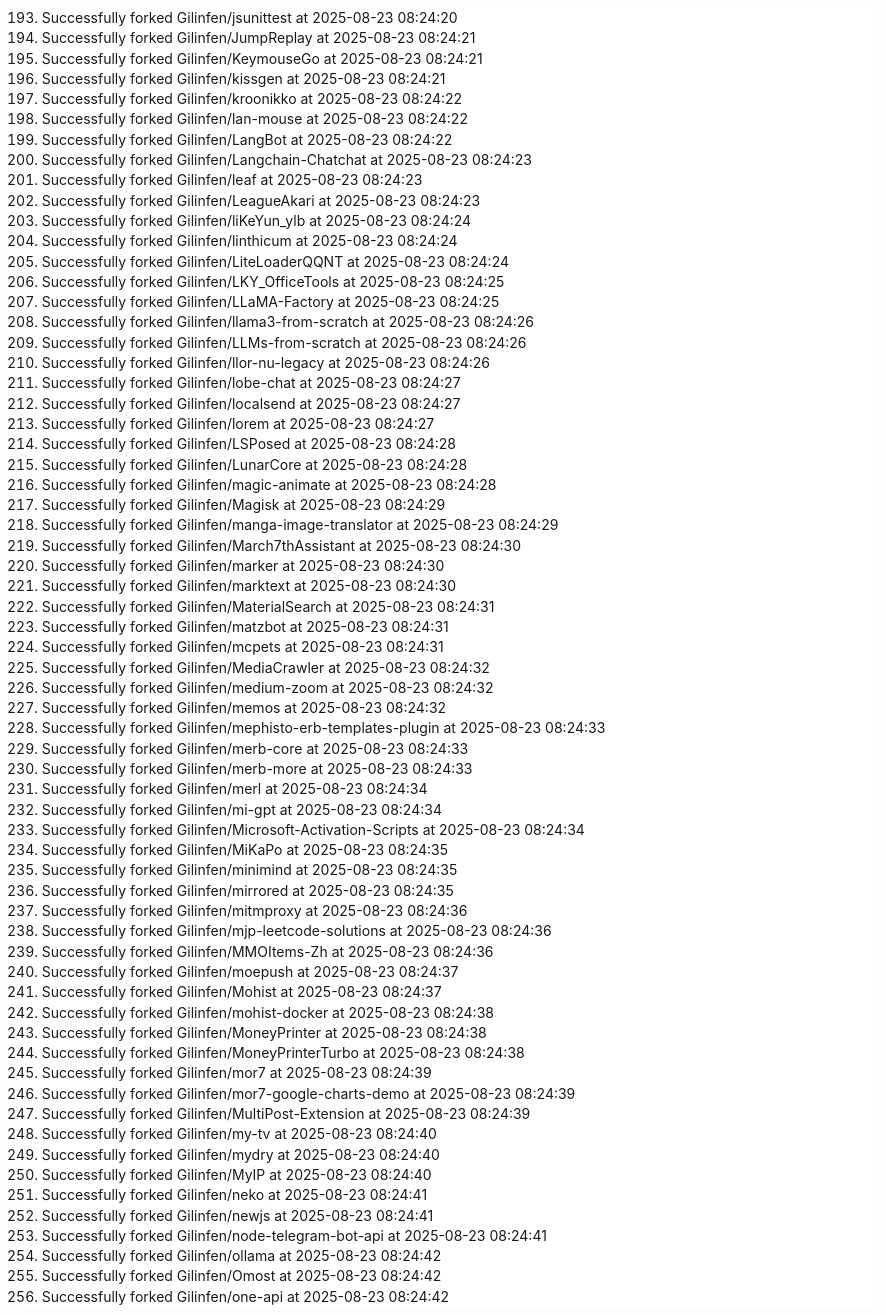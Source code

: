193. Successfully forked Gilinfen/jsunittest at 2025-08-23 08:24:20
194. Successfully forked Gilinfen/JumpReplay at 2025-08-23 08:24:21
195. Successfully forked Gilinfen/KeymouseGo at 2025-08-23 08:24:21
196. Successfully forked Gilinfen/kissgen at 2025-08-23 08:24:21
197. Successfully forked Gilinfen/kroonikko at 2025-08-23 08:24:22
198. Successfully forked Gilinfen/lan-mouse at 2025-08-23 08:24:22
199. Successfully forked Gilinfen/LangBot at 2025-08-23 08:24:22
200. Successfully forked Gilinfen/Langchain-Chatchat at 2025-08-23 08:24:23
201. Successfully forked Gilinfen/leaf at 2025-08-23 08:24:23
202. Successfully forked Gilinfen/LeagueAkari at 2025-08-23 08:24:23
203. Successfully forked Gilinfen/liKeYun_ylb at 2025-08-23 08:24:24
204. Successfully forked Gilinfen/linthicum at 2025-08-23 08:24:24
205. Successfully forked Gilinfen/LiteLoaderQQNT at 2025-08-23 08:24:24
206. Successfully forked Gilinfen/LKY_OfficeTools at 2025-08-23 08:24:25
207. Successfully forked Gilinfen/LLaMA-Factory at 2025-08-23 08:24:25
208. Successfully forked Gilinfen/llama3-from-scratch at 2025-08-23 08:24:26
209. Successfully forked Gilinfen/LLMs-from-scratch at 2025-08-23 08:24:26
210. Successfully forked Gilinfen/llor-nu-legacy at 2025-08-23 08:24:26
211. Successfully forked Gilinfen/lobe-chat at 2025-08-23 08:24:27
212. Successfully forked Gilinfen/localsend at 2025-08-23 08:24:27
213. Successfully forked Gilinfen/lorem at 2025-08-23 08:24:27
214. Successfully forked Gilinfen/LSPosed at 2025-08-23 08:24:28
215. Successfully forked Gilinfen/LunarCore at 2025-08-23 08:24:28
216. Successfully forked Gilinfen/magic-animate at 2025-08-23 08:24:28
217. Successfully forked Gilinfen/Magisk at 2025-08-23 08:24:29
218. Successfully forked Gilinfen/manga-image-translator at 2025-08-23 08:24:29
219. Successfully forked Gilinfen/March7thAssistant at 2025-08-23 08:24:30
220. Successfully forked Gilinfen/marker at 2025-08-23 08:24:30
221. Successfully forked Gilinfen/marktext at 2025-08-23 08:24:30
222. Successfully forked Gilinfen/MaterialSearch at 2025-08-23 08:24:31
223. Successfully forked Gilinfen/matzbot at 2025-08-23 08:24:31
224. Successfully forked Gilinfen/mcpets at 2025-08-23 08:24:31
225. Successfully forked Gilinfen/MediaCrawler at 2025-08-23 08:24:32
226. Successfully forked Gilinfen/medium-zoom at 2025-08-23 08:24:32
227. Successfully forked Gilinfen/memos at 2025-08-23 08:24:32
228. Successfully forked Gilinfen/mephisto-erb-templates-plugin at 2025-08-23 08:24:33
229. Successfully forked Gilinfen/merb-core at 2025-08-23 08:24:33
230. Successfully forked Gilinfen/merb-more at 2025-08-23 08:24:33
231. Successfully forked Gilinfen/merl at 2025-08-23 08:24:34
232. Successfully forked Gilinfen/mi-gpt at 2025-08-23 08:24:34
233. Successfully forked Gilinfen/Microsoft-Activation-Scripts at 2025-08-23 08:24:34
234. Successfully forked Gilinfen/MiKaPo at 2025-08-23 08:24:35
235. Successfully forked Gilinfen/minimind at 2025-08-23 08:24:35
236. Successfully forked Gilinfen/mirrored at 2025-08-23 08:24:35
237. Successfully forked Gilinfen/mitmproxy at 2025-08-23 08:24:36
238. Successfully forked Gilinfen/mjp-leetcode-solutions at 2025-08-23 08:24:36
239. Successfully forked Gilinfen/MMOItems-Zh at 2025-08-23 08:24:36
240. Successfully forked Gilinfen/moepush at 2025-08-23 08:24:37
241. Successfully forked Gilinfen/Mohist at 2025-08-23 08:24:37
242. Successfully forked Gilinfen/mohist-docker at 2025-08-23 08:24:38
243. Successfully forked Gilinfen/MoneyPrinter at 2025-08-23 08:24:38
244. Successfully forked Gilinfen/MoneyPrinterTurbo at 2025-08-23 08:24:38
245. Successfully forked Gilinfen/mor7 at 2025-08-23 08:24:39
246. Successfully forked Gilinfen/mor7-google-charts-demo at 2025-08-23 08:24:39
247. Successfully forked Gilinfen/MultiPost-Extension at 2025-08-23 08:24:39
248. Successfully forked Gilinfen/my-tv at 2025-08-23 08:24:40
249. Successfully forked Gilinfen/mydry at 2025-08-23 08:24:40
250. Successfully forked Gilinfen/MyIP at 2025-08-23 08:24:40
251. Successfully forked Gilinfen/neko at 2025-08-23 08:24:41
252. Successfully forked Gilinfen/newjs at 2025-08-23 08:24:41
253. Successfully forked Gilinfen/node-telegram-bot-api at 2025-08-23 08:24:41
254. Successfully forked Gilinfen/ollama at 2025-08-23 08:24:42
255. Successfully forked Gilinfen/Omost at 2025-08-23 08:24:42
256. Successfully forked Gilinfen/one-api at 2025-08-23 08:24:42